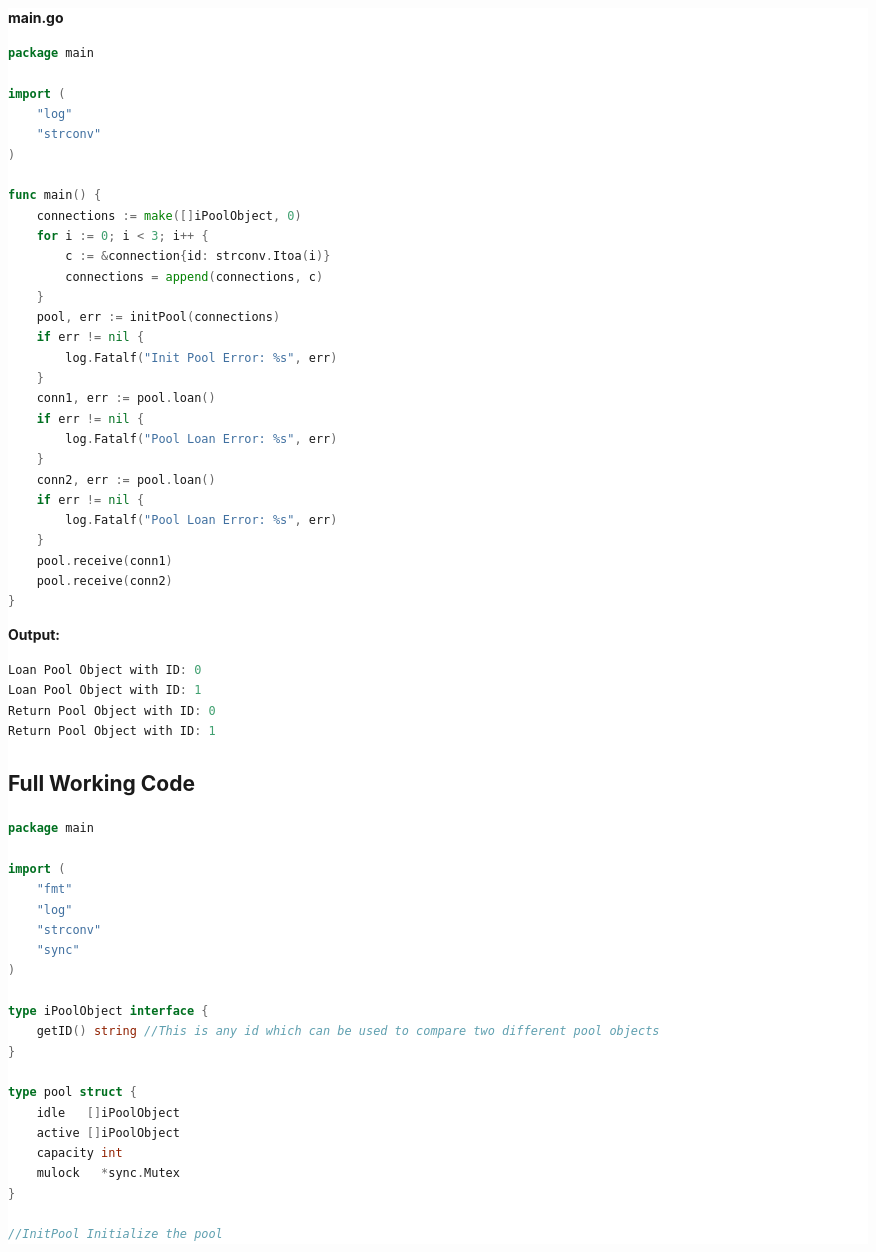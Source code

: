 **main.go**

```go
package main

import (
    "log"
    "strconv"
)

func main() {
    connections := make([]iPoolObject, 0)
    for i := 0; i < 3; i++ {
        c := &connection{id: strconv.Itoa(i)}
        connections = append(connections, c)
    }
    pool, err := initPool(connections)
    if err != nil {
        log.Fatalf("Init Pool Error: %s", err)
    }
    conn1, err := pool.loan()
    if err != nil {
        log.Fatalf("Pool Loan Error: %s", err)
    }
    conn2, err := pool.loan()
    if err != nil {
        log.Fatalf("Pool Loan Error: %s", err)
    }
    pool.receive(conn1)
    pool.receive(conn2)
}
```

**Output:**

```go
Loan Pool Object with ID: 0
Loan Pool Object with ID: 1
Return Pool Object with ID: 0
Return Pool Object with ID: 1
```

## Full Working Code

```go
package main

import (
    "fmt"
    "log"
    "strconv"
    "sync"
)

type iPoolObject interface {
    getID() string //This is any id which can be used to compare two different pool objects
}

type pool struct {
    idle   []iPoolObject
    active []iPoolObject
    capacity int
    mulock   *sync.Mutex
}

//InitPool Initialize the pool
```